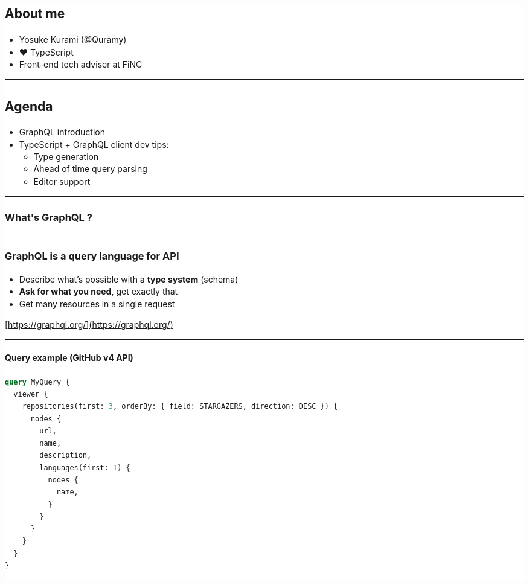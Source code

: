 ## About me

- Yosuke Kurami (@Quramy)
- :heart: TypeScript
- Front-end tech adviser at FiNC

---

## Agenda

- GraphQL introduction
- TypeScript + GraphQL client dev tips:
  - Type generation
  - Ahead of time query parsing
  - Editor support

---

### What's GraphQL ?

---

### GraphQL is a query language for API

- Describe what’s possible with a **type system** (schema)
- **Ask for what you need**, get exactly that
- Get many resources in a single request

[https://graphql.org/](https://graphql.org/)

---

#### Query example (GitHub v4 API)

```graphql
query MyQuery {
  viewer {
    repositories(first: 3, orderBy: { field: STARGAZERS, direction: DESC }) {
      nodes {
        url,
        name,
        description,
        languages(first: 1) {
          nodes {
            name,
          }
        }
      }
    }
  }
}
```

---